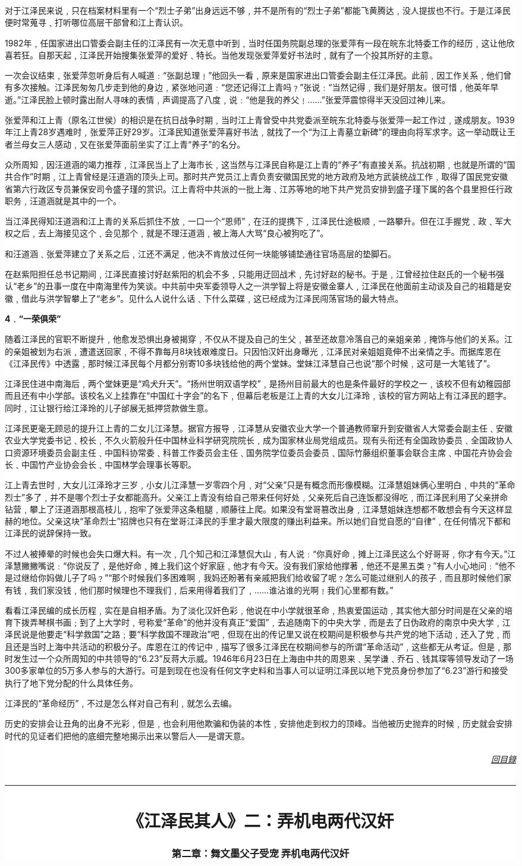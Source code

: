对于江泽民来说﹐只在档案材料里有一个“烈士子弟”出身远远不够﹐并不是所有的“烈士子弟”都能飞黄腾达﹐没人提拔也不行。于是江泽民便时常蒐寻﹑打听哪位高层干部曾和江上青认识。

1982年﹐任国家进出口管委会副主任的江泽民有一次无意中听到﹐当时任国务院副总理的张爱萍有一段在皖东北特委工作的经历﹐这让他欣喜若狂。自那天起﹐江泽民开始搜集张爱萍的爱好﹑特长。当他发现张爱萍爱好书法时﹐就有了一个投其所好的主意。

一次会议结束﹐张爱萍忽听身后有人喊道﹕“张副总理﹗”他回头一看﹐原来是国家进出口管委会副主任江泽民。此前﹐因工作关系﹐他们曾有多次接触。江泽民匆匆几步走到他的身边﹐紧张地问道﹕“您还记得江上青吗﹖”张说﹕“当然记得﹐我们是好朋友。很可惜﹐他英年早逝。”江泽民脸上顿时露出耐人寻味的表情﹐声调提高了八度﹐说﹕“他是我的养父﹗……”张爱萍震惊得半天没回过神儿来。

张爱萍和江上青（原名江世侯）的相识是在抗日战争时期﹐当时江上青曾受中共党委派至皖东北特委与张爱萍一起工作过﹐遂成朋友。1939年江上青28岁遇难时﹐张爱萍正好29岁。江泽民知道张爱萍喜好书法﹐就找了一个“为江上青墓立新碑”的理由向将军求字。这一举动既让王者兰母女三人感动﹐又在张爱萍面前坐实了江上青“养子”的名分。

众所周知﹐因汪道涵的竭力推荐﹐江泽民当上了上海市长﹐这当然与江泽民自称是江上青的“养子”有直接关系。抗战初期﹐也就是所谓的“国共合作”时期﹐江上青曾经是汪道涵的顶头上司。那时共产党员江上青负责安徽国民党的地方政府及地方武装统战工作﹐取得了国民党安徽省第六行政区专员兼保安司令盛子瑾的赏识。江上青将中共派的一批上海﹑江苏等地的地下共产党员安排到盛子瑾下属的各个县里担任行政职务﹐汪道涵就是其中的一个。

当江泽民得知汪道涵和江上青的关系后抓住不放﹐一口一个“恩师”﹐在汪的提携下﹐江泽民仕途极顺﹐一路攀升。但在江手握党﹑政﹑军大权之后﹐去上海接见这个﹑会见那个﹐就是不理汪道涵﹐被上海人大骂“良心被狗吃了”。

和汪道涵﹑张爱萍建立了关系之后﹐江还不满足﹐他决不肯放过任何一块能够铺垫通往官场高层的垫脚石。

在赵紫阳担任总书记期间﹐江泽民直接讨好赵紫阳的机会不多﹐只能用迂回战术﹐先讨好赵的秘书。于是﹐江曾经拉住赵氏的一个秘书强认“老乡”的丑事一度在中南海里传为笑谈。中共前中央军委领导人之一洪学智上将是安徽金寨人﹐江泽民在他面前主动谈及自己的祖籍是安徽﹐借此与洪学智攀上了“老乡”。见什么人说什么话﹑下什么菜碟﹐这已经成为江泽民闯荡官场的最大特点。

<b>4﹒“一荣俱荣”</b><p>

随着江泽民的官职不断提升﹐他愈发恐惧出身被揭穿﹐不仅从不提及自己的生父﹐甚至还故意冷落自己的亲姐亲弟﹐掩饰与他们的关系。江的亲姐被划为右派﹐遭遣送回家﹐不得不靠每月8块钱艰难度日。只因怕汉奸出身曝光﹐江泽民对亲姐姐竟伸不出亲情之手。而据库恩在《江泽民传》中透露﹐那时候江泽民每个月都分别寄10多块钱给他的两个堂妹。堂妹江泽慧自己也说“那个时候﹐这可是一大笔钱了”。

江泽民住进中南海后﹐两个堂妹更是“鸡犬升天”。“扬州世明双语学校”﹐是扬州目前最大的也是条件最好的学校之一﹐该校不但有幼稚园部而且还有中小学部。该校名义上挂靠在“中国红十字会”的名下﹐但幕后老板是江上青的大女儿江泽玲﹐该校的官方网站上有江泽民的题字。同时﹐江让银行给江泽玲的儿子邰展无抵押贷款做生意。

江泽民更毫无顾忌的提升江上青的二女儿江泽慧。据官方报导﹐江泽慧从安徽农业大学一个普通教师窜升到安徽省人大常委会副主任﹑安徽农业大学党委书记﹑校长﹐不久火箭般升任中国林业科学研究院院长﹐成为国家林业局党组成员。现有头衔还有全国政协委员﹑全国政协人口资源环境委员会副主任﹑中国科协常委﹑科普工作委员会主任﹑国务院学位委员会委员﹑国际竹藤组织董事会联合主席﹑中国花卉协会会长﹑中国竹产业协会会长﹑中国林学会理事长等职。

江上青去世时﹐大女儿江泽玲才三岁﹐小女儿江泽慧一岁零四个月﹐对“父亲”只是有概念而形像模糊。江泽慧姐妹俩心里明白﹐中共的“革命烈士”多了﹐并不是哪个烈士子女都能高升。父亲江上青没有给自己带来任何好处﹐父亲死后自己连饭都没得吃﹐而江泽民利用了父亲拼命钻营﹐攀上了汪道涵那根高枝儿﹐抱牢了张爱萍这条粗腿﹐顺藤往上爬。如果没有堂哥篡改出身﹐江泽慧姐妹连想都不敢想会有今天这样显赫的地位。父亲这块“革命烈士”招牌也只有在堂哥江泽民的手里才最大限度的赚出利益来。所以她们自觉自愿的“自律”﹐在任何情况下都和江泽民的说辞保持一致。

不过人被捧晕的时候也会失口爆大料。有一次﹐几个知己和江泽慧侃大山﹐有人说﹕“你真好命﹐摊上江泽民这么个好哥哥﹐你才有今天。”江泽慧撇撇嘴说﹕“你说反了﹐是他好命﹐摊上我们这个好家庭﹐他才有今天。没有我们家给他撑著﹐他还不是黑五类﹖”有人小心地问﹕“他不是过继给你妈做儿子了吗﹖”“那个时候我们多困难啊﹐我妈还盼著有亲戚把我们给收留了呢﹖怎么可能过继别人的孩子﹐而且那时候他们家有钱﹐我们家没钱﹐他们那时候理也不理我们﹐后来用得着我们了﹐……谁沾谁的光啊﹗我们心里都有数。”

看看江泽民编的成长历程﹐实在是自相矛盾。为了淡化汉奸色彩﹐他说在中小学就很革命﹐热衷爱国运动﹐其实他大部分时间是在父亲的培育下拨弄琴棋书画﹔到了上大学时﹐号称爱“革命”的他并没有真正“爱国”﹐去追随南下的中央大学﹐而是去了日伪政府的南京中央大学﹐江泽民说是他要走“科学救国”之路﹔要“科学救国不理政治”吧﹐但现在出的传记里又说在校期间是积极参与共产党的地下活动﹐还入了党﹐而且还是当时上海中共活动的积极分子。库恩在江的传记中﹐描写了很多江泽民在校期间参与的所谓“革命活动”﹐这些都无从考证。但是﹐那时发生过一个众所周知的中共领导的“6.23”反蒋大示威。1946年6月23日在上海由中共的周恩来﹑吴学谦﹑乔石﹑钱其琛等领导发动了一场300多家单位的5万多人参与的大游行。可是到现在也没有任何文字史料和当事人可以证明江泽民以地下党员身份参加了“6.23”游行和接受执行了地下党分配的什么具体任务。

江泽民的“革命经历”﹐不过是怎么样对自己有利﹐就怎么去编。

历史的安排会让丑角的出身不光彩﹐但是﹐也会利用他欺骗和伪装的本性﹐安排他走到权力的顶峰。当他被历史抛弃的时候﹐历史就会安排时代的见证者们把他的底细完整地揭示出来以警后人──是谓天意。

<a href=#list><h6 align="right">回目錄</h6></a>

<hr>
<a name=3><h1 align="center"><b>《江泽民其人》二：弄机电两代汉奸</b></h1>

<h3 align="center"><b>第二章：舞文墨父子受宠 弄机电两代汉奸</b><p></h3>
<tr>